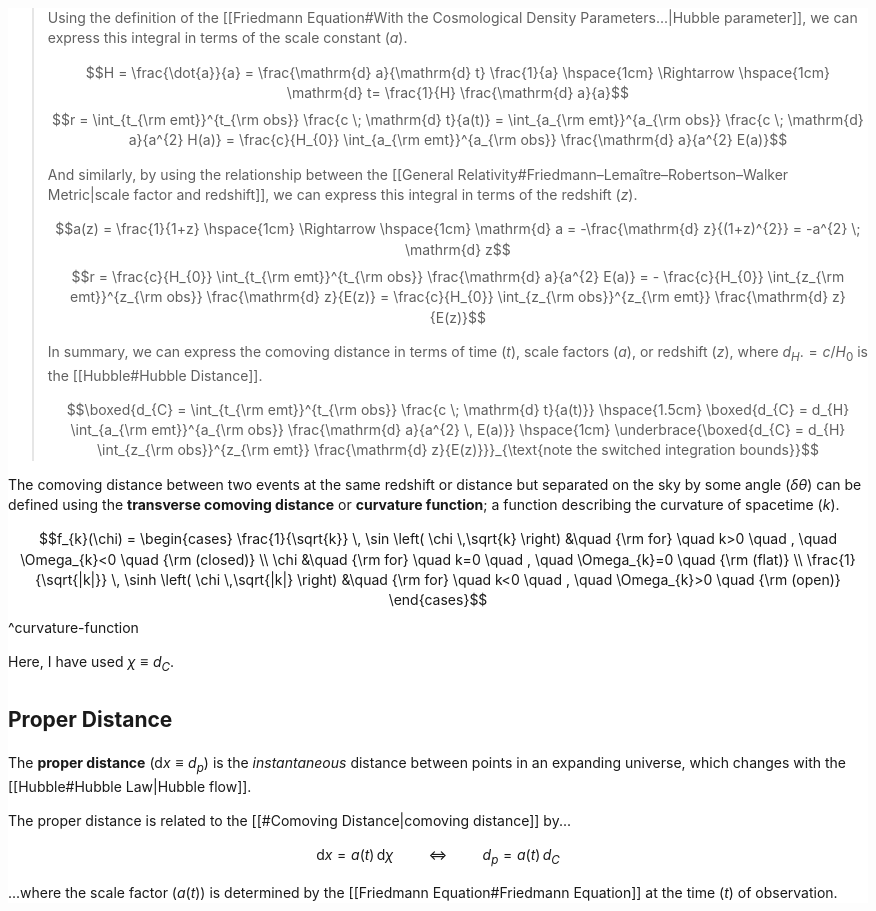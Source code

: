 > 
> Using the definition of the [[Friedmann Equation#With the Cosmological Density Parameters...|Hubble parameter]], we can express this integral in terms of the scale constant ($a$).
> 
> $$H = \frac{\dot{a}}{a} = \frac{\mathrm{d} a}{\mathrm{d} t} \frac{1}{a} \hspace{1cm} \Rightarrow \hspace{1cm} \mathrm{d} t= \frac{1}{H} \frac{\mathrm{d} a}{a}$$
> $$r = \int_{t_{\rm emt}}^{t_{\rm obs}} \frac{c \; \mathrm{d} t}{a(t)} = \int_{a_{\rm emt}}^{a_{\rm obs}} \frac{c \; \mathrm{d} a}{a^{2} H(a)} = \frac{c}{H_{0}} \int_{a_{\rm emt}}^{a_{\rm obs}} \frac{\mathrm{d} a}{a^{2} E(a)}$$
> 
> And similarly, by using the relationship between the [[General Relativity#Friedmann–Lemaître–Robertson–Walker Metric|scale factor and redshift]], we can express this integral in terms of the redshift ($z$).
> 
> $$a(z) = \frac{1}{1+z} \hspace{1cm} \Rightarrow \hspace{1cm} \mathrm{d} a = -\frac{\mathrm{d} z}{(1+z)^{2}} = -a^{2} \; \mathrm{d} z$$
> $$r = \frac{c}{H_{0}} \int_{t_{\rm emt}}^{t_{\rm obs}} \frac{\mathrm{d} a}{a^{2} E(a)} = - \frac{c}{H_{0}} \int_{z_{\rm emt}}^{z_{\rm obs}} \frac{\mathrm{d} z}{E(z)} = \frac{c}{H_{0}} \int_{z_{\rm obs}}^{z_{\rm emt}} \frac{\mathrm{d} z}{E(z)}$$
> 
> In summary, we can express the comoving distance in terms of time ($t$), scale factors ($a$), or redshift ($z$), where $d_{H}. = c/H_{0}$ is the [[Hubble#Hubble Distance]].
> 
> $$\boxed{d_{C} = \int_{t_{\rm emt}}^{t_{\rm obs}} \frac{c \; \mathrm{d} t}{a(t)}} \hspace{1.5cm} \boxed{d_{C} = d_{H} \int_{a_{\rm emt}}^{a_{\rm obs}} \frac{\mathrm{d} a}{a^{2} \, E(a)}} \hspace{1cm} \underbrace{\boxed{d_{C} = d_{H} \int_{z_{\rm obs}}^{z_{\rm emt}} \frac{\mathrm{d} z}{E(z)}}}_{\text{note the switched integration bounds}}$$

The comoving distance between two events at the same redshift or distance but separated on the sky by some angle $(\delta \theta)$ can be defined using the **transverse comoving distance** or **curvature function**; a function describing the curvature of spacetime ($k$).

$$f_{k}(\chi) = \begin{cases}
	\frac{1}{\sqrt{k}} \, \sin \left( \chi \,\sqrt{k} \right) &\quad {\rm for} \quad k>0 \quad , \quad \Omega_{k}<0 \quad {\rm (closed)} \\
	\chi &\quad {\rm for} \quad k=0 \quad , \quad \Omega_{k}=0 \quad {\rm (flat)} \\
	\frac{1}{\sqrt{|k|}} \, \sinh \left( \chi \,\sqrt{|k|} \right) &\quad {\rm for} \quad k<0 \quad , \quad \Omega_{k}>0 \quad {\rm (open)}
\end{cases}$$
^curvature-function

Here, I have used $\chi \equiv d_{C}$.

## Proper Distance

The **proper distance** ($\mathrm{d} x \equiv d_{p}$) is the *instantaneous* distance between points in an expanding universe, which changes with the [[Hubble#Hubble Law|Hubble flow]]. 

The proper distance is related to the [[#Comoving Distance|comoving distance]] by...

$$\mathrm{d} x = a(t) \, \mathrm{d} \chi \hspace{1cm} \Longleftrightarrow \hspace{1cm} d_{p} = a(t) \, d_{C}$$

...where the scale factor ($a(t)$) is determined by the [[Friedmann Equation#Friedmann Equation]] at the time ($t$) of observation.
